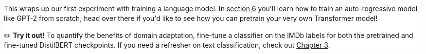 This wraps up our first experiment with training a language model. In [section 6](/course/chapter7/section6) you'll learn how to train an auto-regressive model like GPT-2 from scratch; head over there if you'd like to see how you can pretrain your very own Transformer model!

<Tip>

✏️ **Try it out!** To quantify the benefits of domain adaptation, fine-tune a classifier on the IMDb labels for both the pretrained and fine-tuned DistilBERT checkpoints. If you need a refresher on text classification, check out [Chapter 3](/course/chapter3). 

</Tip>
